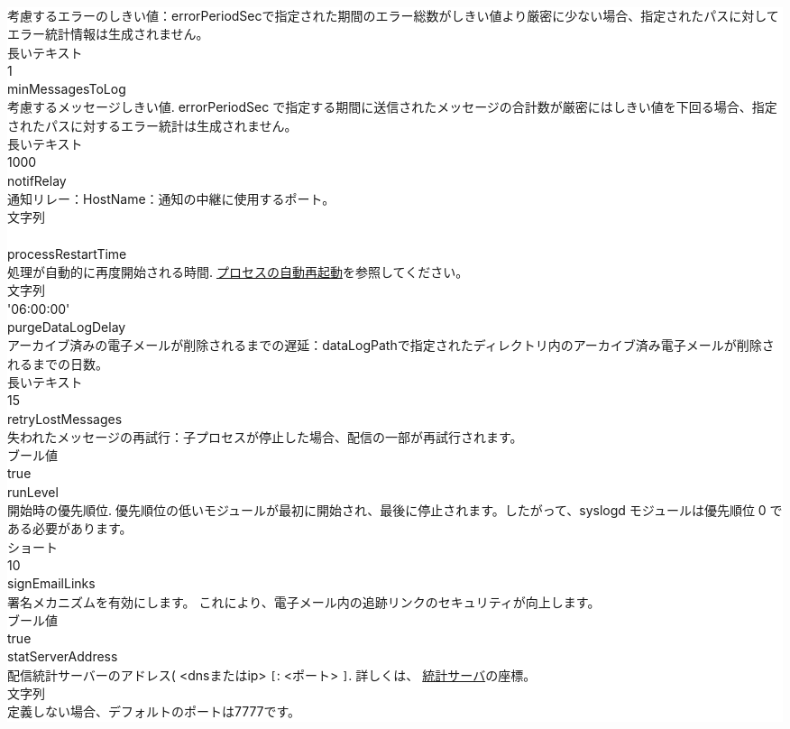    <td> 考慮するエラーのしきい値：errorPeriodSecで指定された期間のエラー総数がしきい値より厳密に少ない場合、指定されたパスに対してエラー統計情報は生成されません。<br /> </td> 
   <td> 長いテキスト<br /> </td> 
   <td> 1<br /> </td> 
  </tr> 
  <tr> 
   <td> minMessagesToLog<br /> </td> 
   <td> 考慮するメッセージしきい値. errorPeriodSec で指定する期間に送信されたメッセージの合計数が厳密にはしきい値を下回る場合、指定されたパスに対するエラー統計は生成されません。<br /> </td> 
   <td> 長いテキスト<br /> </td> 
   <td> 1000<br /> </td> 
  </tr> 
  <tr> 
   <td> notifRelay<br /> </td> 
   <td> 通知リレー：HostName：通知の中継に使用するポート。<br /> </td> 
   <td> 文字列<br /> </td> 
   <td> <br /> </td> 
  </tr> 
  <tr> 
   <td> processRestartTime<br /> </td> 
   <td> 処理が自動的に再度開始される時間. <a href="../../installation/using/configuring-campaign-server.md#automatic-process-restart" target="_blank">プロセスの自動再起動</a>を参照してください。<br /> </td> 
   <td> 文字列<br /> </td> 
   <td> '06:00:00' <br /> </td> 
  </tr> 
  <tr> 
   <td> purgeDataLogDelay<br /> </td> 
   <td> アーカイブ済みの電子メールが削除されるまでの遅延：dataLogPathで指定されたディレクトリ内のアーカイブ済み電子メールが削除されるまでの日数。<br /> </td> 
   <td> 長いテキスト<br /> </td> 
   <td> 15<br /> </td> 
  </tr> 
  <tr> 
   <td> retryLostMessages<br /> </td> 
   <td> 失われたメッセージの再試行：子プロセスが停止した場合、配信の一部が再試行されます。<br /> </td> 
   <td> ブール値<br /> </td> 
   <td> true<br /> </td> 
  </tr> 
  <tr> 
   <td> runLevel<br /> </td> 
   <td> 開始時の優先順位. 優先順位の低いモジュールが最初に開始され、最後に停止されます。したがって、syslogd モジュールは優先順位 0 である必要があります。<br /> </td> 
   <td> ショート<br /> </td> 
   <td> 10<br /> </td> 
  </tr> 
  <tr> 
   <td> signEmailLinks<br /> </td> 
   <td> 署名メカニズムを有効にします。 これにより、電子メール内の追跡リンクのセキュリティが向上します。<br /> </td> 
   <td> ブール値<br /> </td> 
   <td> true<br /> </td> 
  </tr>
  <tr> 
   <td> statServerAddress<br /> </td> 
   <td> 配信統計サーバーのアドレス( 
    &lt;dnsまたはip&gt; 
      <code>[</code>: 
     &lt;ポート&gt; 
       <code>]</code>. 詳しくは、 
      <a href="../../installation/using/email-deliverability.md#coordinates-of-the-statistics-server" target="_blank">統計サーバ</a>の座標。 
      <br /> 
     </td> 
   <td> 文字列<br /> </td> 
   <td> 定義しない場合、デフォルトのポートは7777です。<br /> </td> 
  </tr> 
  <tr> 